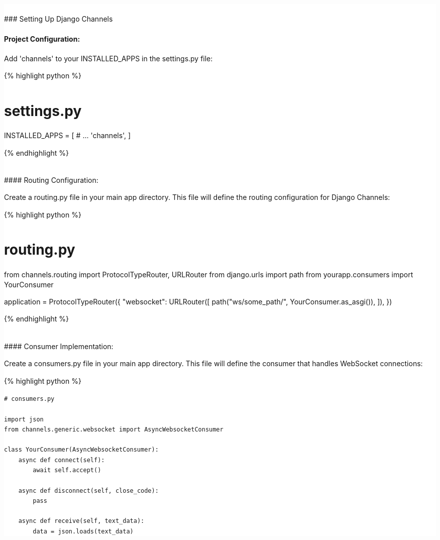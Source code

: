 

<br>
### Setting Up Django Channels

####  Project Configuration:

Add 'channels' to your INSTALLED_APPS in the settings.py file:

{% highlight python %}

# settings.py

INSTALLED_APPS = [
    # ...
    'channels',
]

{% endhighlight %}


<br>
#### Routing Configuration:

Create a routing.py file in your main app directory. This file will define the 
routing configuration for Django Channels:

{% highlight python %}

# routing.py

from channels.routing import ProtocolTypeRouter, URLRouter
from django.urls import path
from yourapp.consumers import YourConsumer

application = ProtocolTypeRouter({
    "websocket": URLRouter([
        path("ws/some_path/", YourConsumer.as_asgi()),
    ]),
})

{% endhighlight %}



<br>
#### Consumer Implementation:

Create a consumers.py file in your main app directory. This file will define the 
consumer that handles WebSocket connections:

{% highlight python %}

    # consumers.py

    import json
    from channels.generic.websocket import AsyncWebsocketConsumer

    class YourConsumer(AsyncWebsocketConsumer):
        async def connect(self):
            await self.accept()

        async def disconnect(self, close_code):
            pass

        async def receive(self, text_data):
            data = json.loads(text_data)